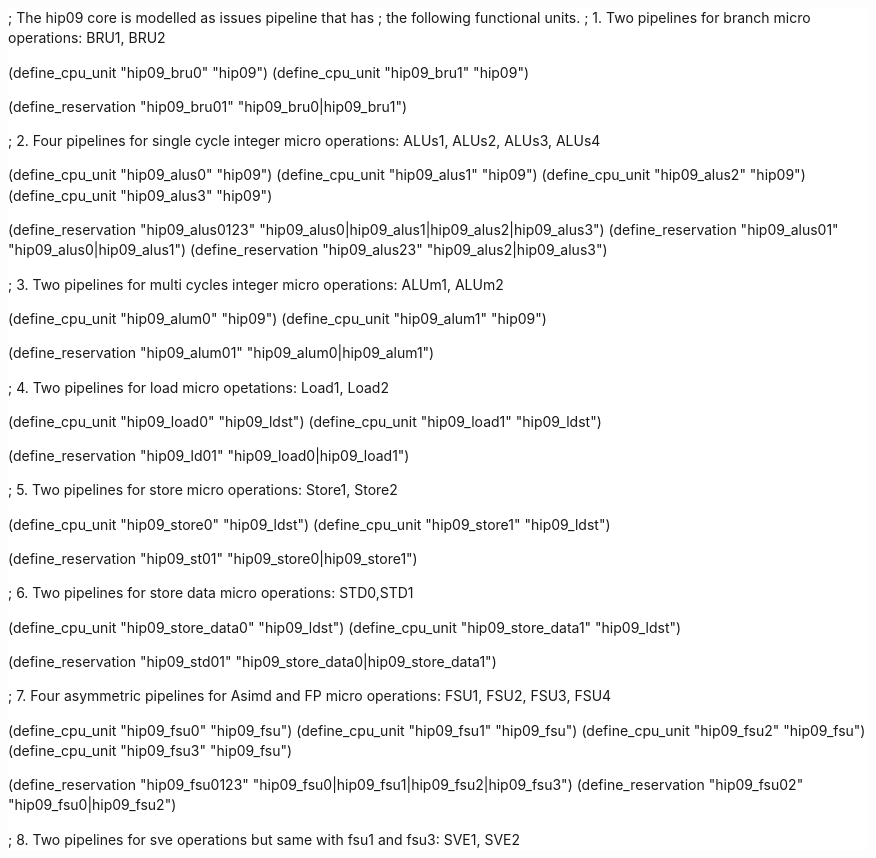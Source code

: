 ; The hip09 core is modelled as issues pipeline that has
; the following functional units.
; 1.  Two pipelines for branch micro operations: BRU1, BRU2

(define_cpu_unit "hip09_bru0" "hip09")
(define_cpu_unit "hip09_bru1" "hip09")

(define_reservation "hip09_bru01" "hip09_bru0|hip09_bru1")

; 2.  Four pipelines for single cycle integer micro operations: ALUs1, ALUs2, ALUs3, ALUs4

(define_cpu_unit "hip09_alus0" "hip09")
(define_cpu_unit "hip09_alus1" "hip09")
(define_cpu_unit "hip09_alus2" "hip09")
(define_cpu_unit "hip09_alus3" "hip09")

(define_reservation "hip09_alus0123" "hip09_alus0|hip09_alus1|hip09_alus2|hip09_alus3")
(define_reservation "hip09_alus01" "hip09_alus0|hip09_alus1")
(define_reservation "hip09_alus23" "hip09_alus2|hip09_alus3")

; 3. Two pipelines for multi cycles integer micro operations: ALUm1, ALUm2

(define_cpu_unit "hip09_alum0" "hip09")
(define_cpu_unit "hip09_alum1" "hip09")

(define_reservation "hip09_alum01" "hip09_alum0|hip09_alum1")

; 4. Two pipelines for load micro opetations: Load1, Load2

(define_cpu_unit "hip09_load0" "hip09_ldst")
(define_cpu_unit "hip09_load1" "hip09_ldst")

(define_reservation "hip09_ld01" "hip09_load0|hip09_load1")

; 5. Two pipelines for store micro operations: Store1, Store2

(define_cpu_unit "hip09_store0" "hip09_ldst")
(define_cpu_unit "hip09_store1" "hip09_ldst")

(define_reservation "hip09_st01" "hip09_store0|hip09_store1")

; 6. Two pipelines for store data micro operations: STD0,STD1

(define_cpu_unit "hip09_store_data0" "hip09_ldst")
(define_cpu_unit "hip09_store_data1" "hip09_ldst")

(define_reservation "hip09_std01" "hip09_store_data0|hip09_store_data1")

; 7.  Four asymmetric pipelines for Asimd and FP micro operations: FSU1, FSU2, FSU3, FSU4

(define_cpu_unit "hip09_fsu0" "hip09_fsu")
(define_cpu_unit "hip09_fsu1" "hip09_fsu")
(define_cpu_unit "hip09_fsu2" "hip09_fsu")
(define_cpu_unit "hip09_fsu3" "hip09_fsu")

(define_reservation "hip09_fsu0123" "hip09_fsu0|hip09_fsu1|hip09_fsu2|hip09_fsu3")
(define_reservation "hip09_fsu02" "hip09_fsu0|hip09_fsu2")


; 8. Two pipelines for sve operations but same with fsu1 and fsu3: SVE1, SVE2
